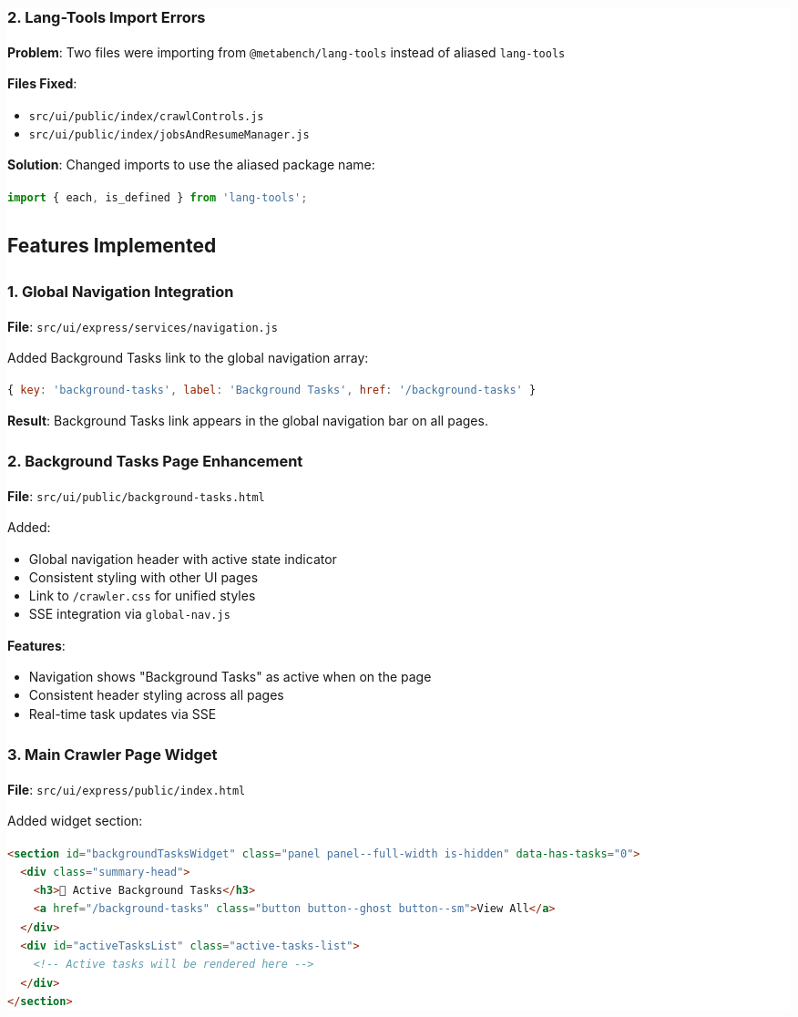 ### 2. Lang-Tools Import Errors
**Problem**: Two files were importing from `@metabench/lang-tools` instead of aliased `lang-tools`

**Files Fixed**:
- `src/ui/public/index/crawlControls.js`
- `src/ui/public/index/jobsAndResumeManager.js`

**Solution**: Changed imports to use the aliased package name:
```javascript
import { each, is_defined } from 'lang-tools';
```

## Features Implemented

### 1. Global Navigation Integration

**File**: `src/ui/express/services/navigation.js`

Added Background Tasks link to the global navigation array:
```javascript
{ key: 'background-tasks', label: 'Background Tasks', href: '/background-tasks' }
```

**Result**: Background Tasks link appears in the global navigation bar on all pages.

### 2. Background Tasks Page Enhancement

**File**: `src/ui/public/background-tasks.html`

Added:
- Global navigation header with active state indicator
- Consistent styling with other UI pages
- Link to `/crawler.css` for unified styles
- SSE integration via `global-nav.js`

**Features**:
- Navigation shows "Background Tasks" as active when on the page
- Consistent header styling across all pages
- Real-time task updates via SSE

### 3. Main Crawler Page Widget

**File**: `src/ui/express/public/index.html`

Added widget section:
```html
<section id="backgroundTasksWidget" class="panel panel--full-width is-hidden" data-has-tasks="0">
  <div class="summary-head">
    <h3>🔄 Active Background Tasks</h3>
    <a href="/background-tasks" class="button button--ghost button--sm">View All</a>
  </div>
  <div id="activeTasksList" class="active-tasks-list">
    <!-- Active tasks will be rendered here -->
  </div>
</section>
```
